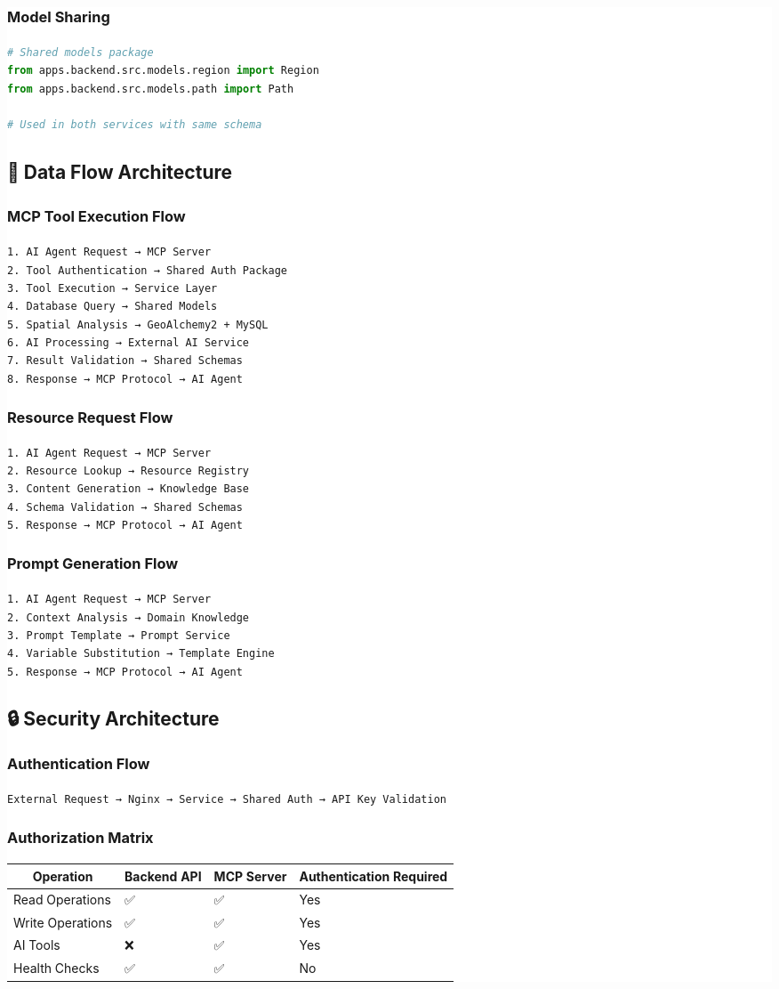 ### **Model Sharing**
```python
# Shared models package
from apps.backend.src.models.region import Region
from apps.backend.src.models.path import Path

# Used in both services with same schema
```

## 🌊 Data Flow Architecture

### **MCP Tool Execution Flow**
```
1. AI Agent Request → MCP Server
2. Tool Authentication → Shared Auth Package  
3. Tool Execution → Service Layer
4. Database Query → Shared Models
5. Spatial Analysis → GeoAlchemy2 + MySQL
6. AI Processing → External AI Service
7. Result Validation → Shared Schemas
8. Response → MCP Protocol → AI Agent
```

### **Resource Request Flow**
```
1. AI Agent Request → MCP Server
2. Resource Lookup → Resource Registry
3. Content Generation → Knowledge Base
4. Schema Validation → Shared Schemas
5. Response → MCP Protocol → AI Agent
```

### **Prompt Generation Flow**
```
1. AI Agent Request → MCP Server
2. Context Analysis → Domain Knowledge
3. Prompt Template → Prompt Service
4. Variable Substitution → Template Engine
5. Response → MCP Protocol → AI Agent
```

## 🔒 Security Architecture

### **Authentication Flow**
```
External Request → Nginx → Service → Shared Auth → API Key Validation
```

### **Authorization Matrix**
| Operation | Backend API | MCP Server | Authentication Required |
|-----------|-------------|------------|------------------------|
| Read Operations | ✅ | ✅ | Yes |
| Write Operations | ✅ | ✅ | Yes |
| AI Tools | ❌ | ✅ | Yes |
| Health Checks | ✅ | ✅ | No |
